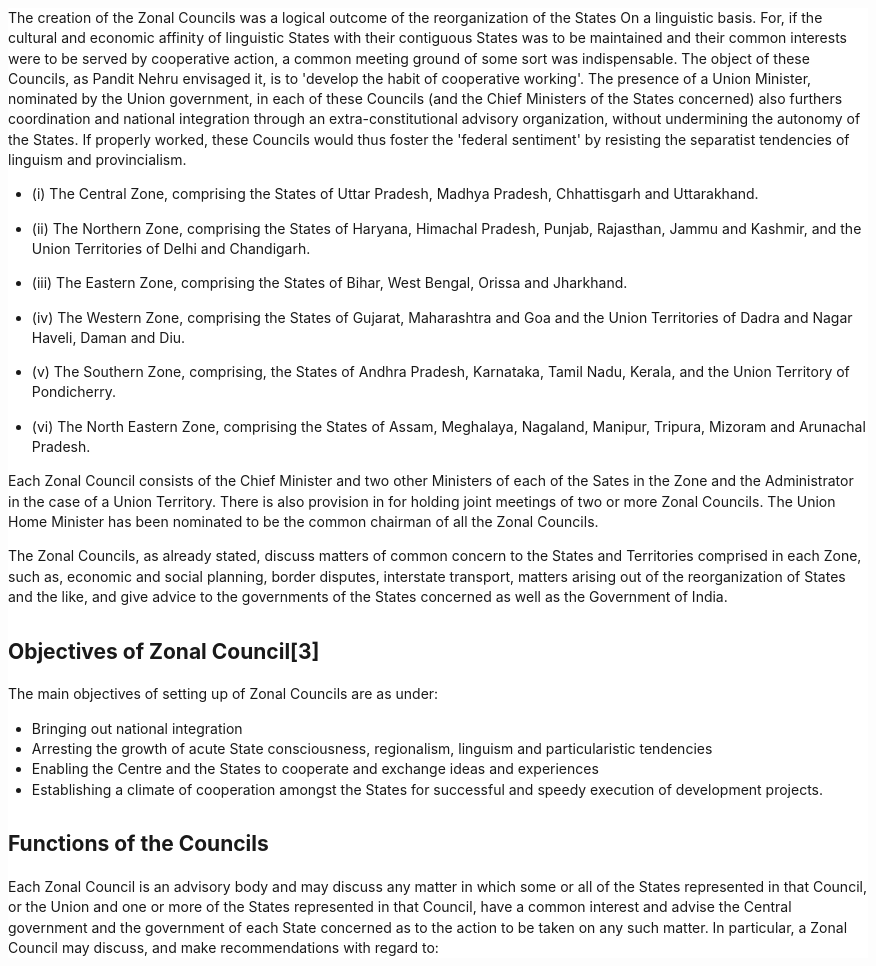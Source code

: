 The creation of the Zonal Councils was a logical outcome of the reorganization of the States On a linguistic basis. For, if the cultural and economic affinity of linguistic States with their contiguous States was to be maintained and their common interests were to be served by cooperative action, a common meeting ground of some sort was indispensable. The object of these Councils, as Pandit Nehru envisaged it, is to 'develop the habit of cooperative working'. The presence of a Union Minister, nominated by the Union government, in each of these Councils (and the Chief Ministers of the States concerned) also furthers coordination and national integration through an extra-constitutional advisory organization, without undermining the autonomy of the States. If properly worked, these Councils would thus foster the 'federal sentiment' by resisting the separatist tendencies of linguism and provincialism.

- (i) The Central Zone, comprising the States of Uttar Pradesh, Madhya Pradesh, Chhattisgarh and Uttarakhand.
- (ii) The Northern Zone, comprising the States of Haryana, Himachal Pradesh, Punjab, Rajasthan, Jammu and Kashmir, and the Union Territories of Delhi and Chandigarh.
- (iii) The Eastern Zone, comprising the States of Bihar, West Bengal, Orissa and Jharkhand.

- (iv) The Western Zone, comprising the States of Gujarat, Maharashtra and Goa and the Union Territories of Dadra and Nagar Haveli, Daman and Diu.
- (v) The Southern Zone, comprising, the States of Andhra Pradesh, Karnataka, Tamil Nadu, Kerala, and the Union Territory of Pondicherry.
- (vi) The North Eastern Zone, comprising the States of Assam, Meghalaya, Nagaland, Manipur, Tripura, Mizoram and Arunachal Pradesh.

Each Zonal Council consists of the Chief Minister and two other Ministers of each of the Sates in the Zone and the Administrator in the case of a Union Territory. There is also provision in for holding joint meetings of two or more Zonal Councils. The Union Home Minister has been nominated to be the common chairman of all the Zonal Councils.

The Zonal Councils, as already stated, discuss matters of common concern to the States and Territories comprised in each Zone, such as, economic and social planning, border disputes, interstate transport, matters arising out of the reorganization of States and the like, and give advice to the governments of the States concerned as well as the Government of India.

## Objectives of Zonal Council[3]

The main objectives of setting up of Zonal Councils are as under:

- Bringing out national integration
- Arresting the growth of acute State consciousness, regionalism, linguism and particularistic tendencies
- Enabling the Centre and the States to cooperate and exchange ideas and experiences
- Establishing a climate of cooperation amongst the States for successful and speedy execution of development projects.

## Functions of the Councils

Each Zonal Council is an advisory body and may discuss any matter in which some or all of the States represented in that Council, or the Union and one or more of the States represented in that Council, have a common interest and advise the Central government and the government of each State concerned as to the action to be taken on any such matter. In particular, a Zonal Council may discuss, and make recommendations with regard to:
